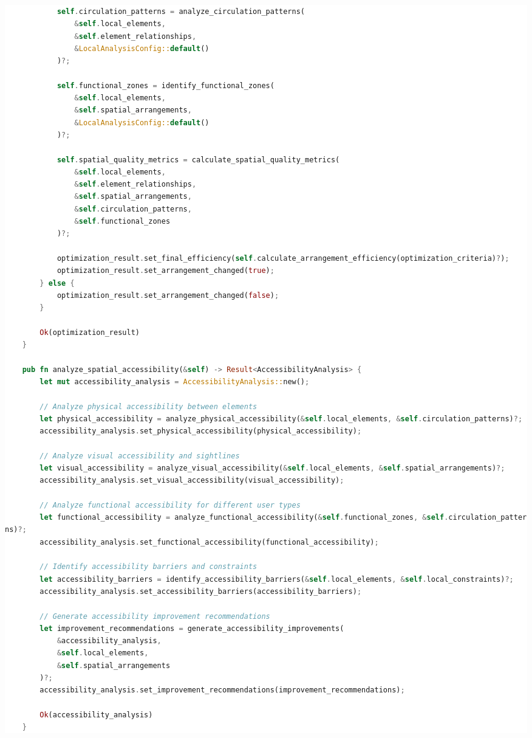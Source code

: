 ```rust
            self.circulation_patterns = analyze_circulation_patterns(
                &self.local_elements,
                &self.element_relationships,
                &LocalAnalysisConfig::default()
            )?;
            
            self.functional_zones = identify_functional_zones(
                &self.local_elements,
                &self.spatial_arrangements,
                &LocalAnalysisConfig::default()
            )?;
            
            self.spatial_quality_metrics = calculate_spatial_quality_metrics(
                &self.local_elements,
                &self.element_relationships,
                &self.spatial_arrangements,
                &self.circulation_patterns,
                &self.functional_zones
            )?;
            
            optimization_result.set_final_efficiency(self.calculate_arrangement_efficiency(optimization_criteria)?);
            optimization_result.set_arrangement_changed(true);
        } else {
            optimization_result.set_arrangement_changed(false);
        }
        
        Ok(optimization_result)
    }
    
    pub fn analyze_spatial_accessibility(&self) -> Result<AccessibilityAnalysis> {
        let mut accessibility_analysis = AccessibilityAnalysis::new();
        
        // Analyze physical accessibility between elements
        let physical_accessibility = analyze_physical_accessibility(&self.local_elements, &self.circulation_patterns)?;
        accessibility_analysis.set_physical_accessibility(physical_accessibility);
        
        // Analyze visual accessibility and sightlines
        let visual_accessibility = analyze_visual_accessibility(&self.local_elements, &self.spatial_arrangements)?;
        accessibility_analysis.set_visual_accessibility(visual_accessibility);
        
        // Analyze functional accessibility for different user types
        let functional_accessibility = analyze_functional_accessibility(&self.functional_zones, &self.circulation_patterns)?;
        accessibility_analysis.set_functional_accessibility(functional_accessibility);
        
        // Identify accessibility barriers and constraints
        let accessibility_barriers = identify_accessibility_barriers(&self.local_elements, &self.local_constraints)?;
        accessibility_analysis.set_accessibility_barriers(accessibility_barriers);
        
        // Generate accessibility improvement recommendations
        let improvement_recommendations = generate_accessibility_improvements(
            &accessibility_analysis,
            &self.local_elements,
            &self.spatial_arrangements
        )?;
        accessibility_analysis.set_improvement_recommendations(improvement_recommendations);
        
        Ok(accessibility_analysis)
    }
```